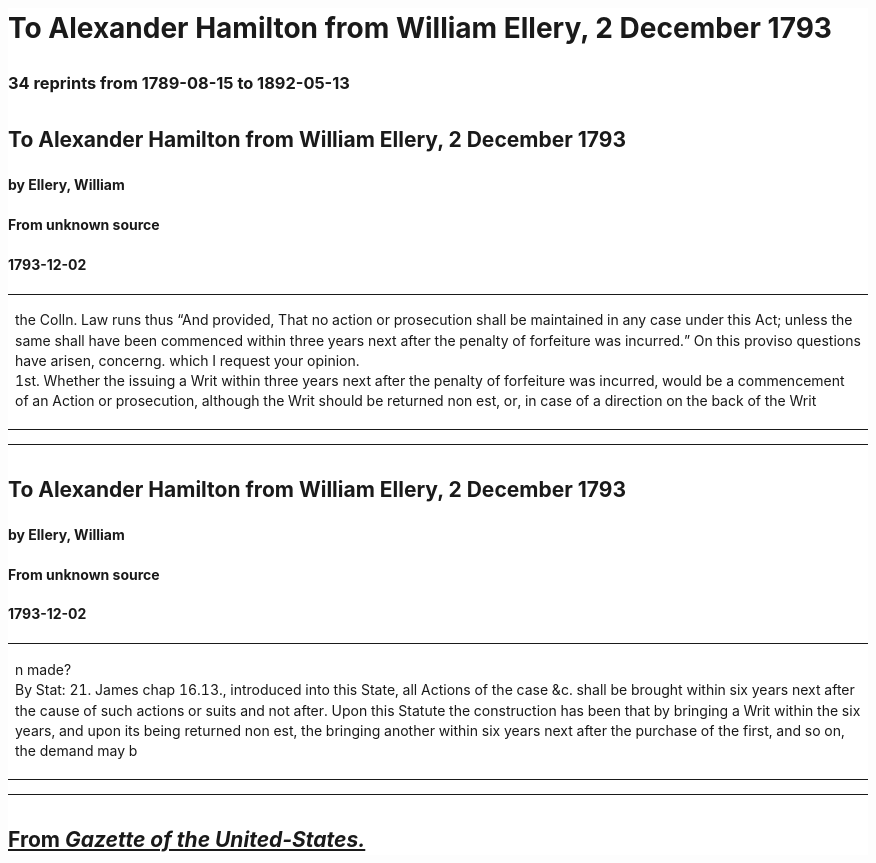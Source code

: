 
# To Alexander Hamilton from William Ellery, 2 December 1793

### 34 reprints from 1789-08-15 to 1892-05-13

## To Alexander Hamilton from William Ellery, 2 December 1793

#### by Ellery, William

#### From unknown source

#### 1793-12-02

<table style="width: 100%;"><tr><td style="width: 50%">

 the Colln. Law runs thus “And provided, That no action or prosecution shall be maintained in any case under this Act; unless the same shall have been commenced within three years next after the penalty of forfeiture was incurred.” On this proviso questions have arisen, concerng. which I request your opinion.  
1st. Whether the issuing a Writ within three years next after the penalty of forfeiture was incurred, would be a commencement of an Action or prosecution, although the Writ should be returned non est, or, in case of a direction on the back of the Writ
</td></tr></table>

---

## To Alexander Hamilton from William Ellery, 2 December 1793

#### by Ellery, William

#### From unknown source

#### 1793-12-02

<table style="width: 100%;"><tr><td style="width: 50%">

n made?  
By Stat: 21. James chap 16.13., introduced into this State, all Actions of the case &amp;c. shall be brought within six years next after the cause of such actions or suits and not after. Upon this Statute the construction has been that by bringing a Writ within the six years, and upon its being returned non est, the bringing another within six years next after the purchase of the first, and so on, the demand may b
</td></tr></table>

---

## [From _Gazette of the United-States._](https://www.loc.gov/resource/sn83030483/1789-08-15/ed-1/?sp=4)
